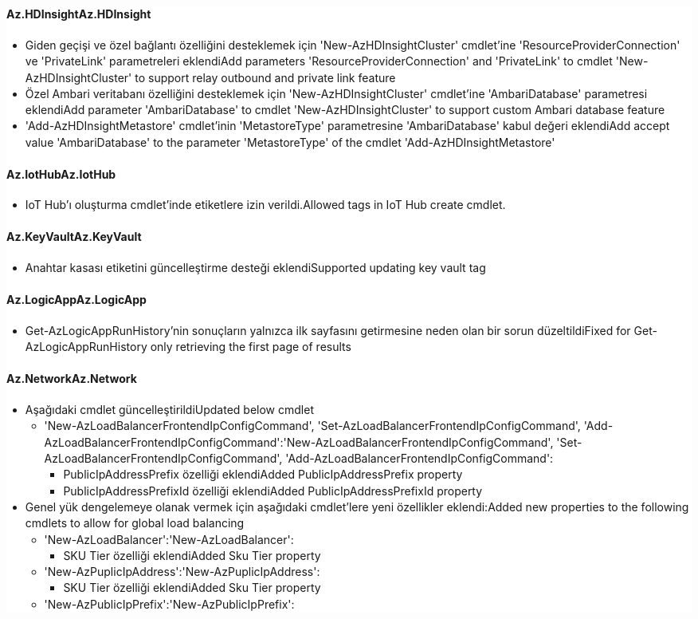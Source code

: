 #### <a name="azhdinsight"></a><span data-ttu-id="02dd7-129">Az.HDInsight</span><span class="sxs-lookup"><span data-stu-id="02dd7-129">Az.HDInsight</span></span>
* <span data-ttu-id="02dd7-130">Giden geçişi ve özel bağlantı özelliğini desteklemek için 'New-AzHDInsightCluster' cmdlet’ine 'ResourceProviderConnection' ve 'PrivateLink' parametreleri eklendi</span><span class="sxs-lookup"><span data-stu-id="02dd7-130">Add parameters 'ResourceProviderConnection' and 'PrivateLink' to cmdlet 'New-AzHDInsightCluster' to support relay outbound and private link feature</span></span>
* <span data-ttu-id="02dd7-131">Özel Ambari veritabanı özelliğini desteklemek için 'New-AzHDInsightCluster' cmdlet’ine 'AmbariDatabase' parametresi eklendi</span><span class="sxs-lookup"><span data-stu-id="02dd7-131">Add parameter 'AmbariDatabase' to cmdlet 'New-AzHDInsightCluster' to support custom Ambari database feature</span></span>
* <span data-ttu-id="02dd7-132">'Add-AzHDInsightMetastore' cmdlet’inin 'MetastoreType' parametresine 'AmbariDatabase' kabul değeri eklendi</span><span class="sxs-lookup"><span data-stu-id="02dd7-132">Add accept value 'AmbariDatabase' to the parameter 'MetastoreType' of the cmdlet 'Add-AzHDInsightMetastore'</span></span>

#### <a name="aziothub"></a><span data-ttu-id="02dd7-133">Az.IotHub</span><span class="sxs-lookup"><span data-stu-id="02dd7-133">Az.IotHub</span></span>
* <span data-ttu-id="02dd7-134">IoT Hub’ı oluşturma cmdlet’inde etiketlere izin verildi.</span><span class="sxs-lookup"><span data-stu-id="02dd7-134">Allowed tags in IoT Hub create cmdlet.</span></span>

#### <a name="azkeyvault"></a><span data-ttu-id="02dd7-135">Az.KeyVault</span><span class="sxs-lookup"><span data-stu-id="02dd7-135">Az.KeyVault</span></span>
* <span data-ttu-id="02dd7-136">Anahtar kasası etiketini güncelleştirme desteği eklendi</span><span class="sxs-lookup"><span data-stu-id="02dd7-136">Supported updating key vault tag</span></span>

#### <a name="azlogicapp"></a><span data-ttu-id="02dd7-137">Az.LogicApp</span><span class="sxs-lookup"><span data-stu-id="02dd7-137">Az.LogicApp</span></span>
* <span data-ttu-id="02dd7-138">Get-AzLogicAppRunHistory’nin sonuçların yalnızca ilk sayfasını getirmesine neden olan bir sorun düzeltildi</span><span class="sxs-lookup"><span data-stu-id="02dd7-138">Fixed for Get-AzLogicAppRunHistory only retrieving the first page of results</span></span>

#### <a name="aznetwork"></a><span data-ttu-id="02dd7-139">Az.Network</span><span class="sxs-lookup"><span data-stu-id="02dd7-139">Az.Network</span></span>
* <span data-ttu-id="02dd7-140">Aşağıdaki cmdlet güncelleştirildi</span><span class="sxs-lookup"><span data-stu-id="02dd7-140">Updated below cmdlet</span></span> 
    - <span data-ttu-id="02dd7-141">'New-AzLoadBalancerFrontendIpConfigCommand', 'Set-AzLoadBalancerFrontendIpConfigCommand', 'Add-AzLoadBalancerFrontendIpConfigCommand':</span><span class="sxs-lookup"><span data-stu-id="02dd7-141">'New-AzLoadBalancerFrontendIpConfigCommand', 'Set-AzLoadBalancerFrontendIpConfigCommand', 'Add-AzLoadBalancerFrontendIpConfigCommand':</span></span>
        - <span data-ttu-id="02dd7-142">PublicIpAddressPrefix özelliği eklendi</span><span class="sxs-lookup"><span data-stu-id="02dd7-142">Added PublicIpAddressPrefix property</span></span>
        - <span data-ttu-id="02dd7-143">PublicIpAddressPrefixId özelliği eklendi</span><span class="sxs-lookup"><span data-stu-id="02dd7-143">Added PublicIpAddressPrefixId property</span></span>
* <span data-ttu-id="02dd7-144">Genel yük dengelemeye olanak vermek için aşağıdaki cmdlet’lere yeni özellikler eklendi:</span><span class="sxs-lookup"><span data-stu-id="02dd7-144">Added new properties to the following cmdlets to allow for global load balancing</span></span>
    - <span data-ttu-id="02dd7-145">'New-AzLoadBalancer':</span><span class="sxs-lookup"><span data-stu-id="02dd7-145">'New-AzLoadBalancer':</span></span>
        - <span data-ttu-id="02dd7-146">SKU Tier özelliği eklendi</span><span class="sxs-lookup"><span data-stu-id="02dd7-146">Added Sku Tier property</span></span>
    - <span data-ttu-id="02dd7-147">'New-AzPuplicIpAddress':</span><span class="sxs-lookup"><span data-stu-id="02dd7-147">'New-AzPuplicIpAddress':</span></span>
        - <span data-ttu-id="02dd7-148">SKU Tier özelliği eklendi</span><span class="sxs-lookup"><span data-stu-id="02dd7-148">Added Sku Tier property</span></span>
    - <span data-ttu-id="02dd7-149">'New-AzPublicIpPrefix':</span><span class="sxs-lookup"><span data-stu-id="02dd7-149">'New-AzPublicIpPrefix':</span></span>
